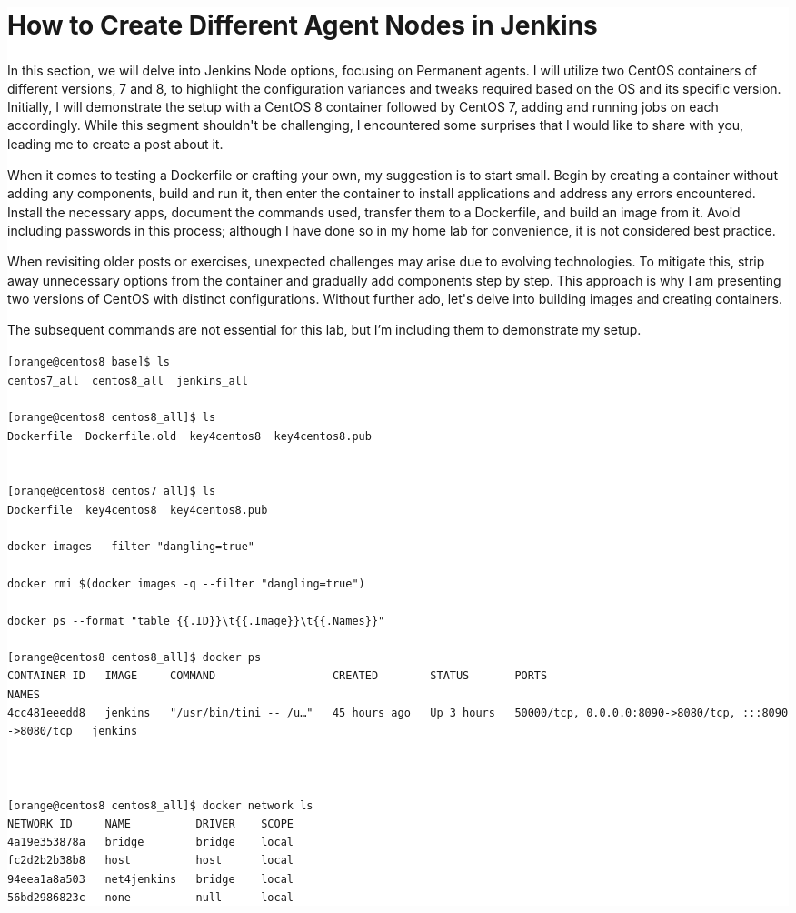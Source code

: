 # How to Create Different Agent Nodes in Jenkins

In this section, we will delve into Jenkins Node options, focusing on Permanent agents. I will utilize two CentOS containers of different versions, 7 and 8, to highlight the configuration variances and tweaks required based on the OS and its specific version. Initially, I will demonstrate the setup with a CentOS 8 container followed by CentOS 7, adding and running jobs on each accordingly. While this segment shouldn't be challenging, I encountered some surprises that I would like to share with you, leading me to create a post about it.

When it comes to testing a Dockerfile or crafting your own, my suggestion is to start small. Begin by creating a container without adding any components, build and run it, then enter the container to install applications and address any errors encountered. Install the necessary apps, document the commands used, transfer them to a Dockerfile, and build an image from it. Avoid including passwords in this process; although I have done so in my home lab for convenience, it is not considered best practice.

When revisiting older posts or exercises, unexpected challenges may arise due to evolving technologies. To mitigate this, strip away unnecessary options from the container and gradually add components step by step. This approach is why I am presenting two versions of CentOS with distinct configurations. Without further ado, let's delve into building images and creating containers.

The subsequent commands are not essential for this lab, but I’m including them to demonstrate my setup.

```
[orange@centos8 base]$ ls
centos7_all  centos8_all  jenkins_all

[orange@centos8 centos8_all]$ ls
Dockerfile  Dockerfile.old  key4centos8  key4centos8.pub


[orange@centos8 centos7_all]$ ls
Dockerfile  key4centos8  key4centos8.pub

docker images --filter "dangling=true"

docker rmi $(docker images -q --filter "dangling=true")

docker ps --format "table {{.ID}}\t{{.Image}}\t{{.Names}}"

[orange@centos8 centos8_all]$ docker ps
CONTAINER ID   IMAGE     COMMAND                  CREATED        STATUS       PORTS                                                  NAMES
4cc481eeedd8   jenkins   "/usr/bin/tini -- /u…"   45 hours ago   Up 3 hours   50000/tcp, 0.0.0.0:8090->8080/tcp, :::8090->8080/tcp   jenkins



[orange@centos8 centos8_all]$ docker network ls
NETWORK ID     NAME          DRIVER    SCOPE
4a19e353878a   bridge        bridge    local
fc2d2b2b38b8   host          host      local
94eea1a8a503   net4jenkins   bridge    local
56bd2986823c   none          null      local

```
